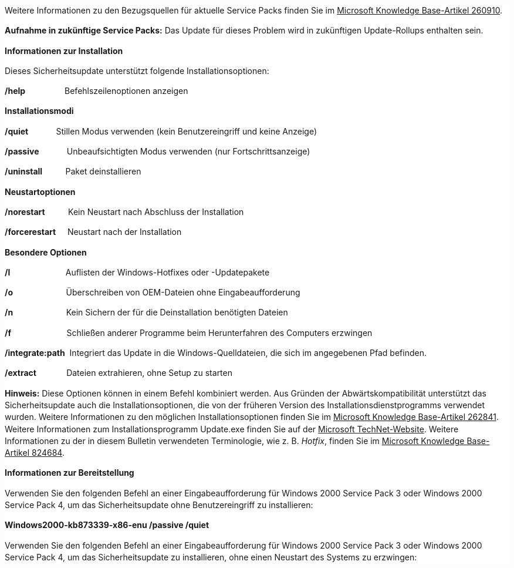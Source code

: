 Weitere Informationen zu den Bezugsquellen für aktuelle Service Packs finden Sie im [Microsoft Knowledge Base-Artikel 260910](http://support.microsoft.com/kb/260910).

**Aufnahme in zukünftige Service Packs:**
Das Update für dieses Problem wird in zukünftigen Update-Rollups enthalten sein.

**Informationen zur Installation**

Dieses Sicherheitsupdate unterstützt folgende Installationsoptionen:

**/help**                 Befehlszeilenoptionen anzeigen

**Installationsmodi**

**/quiet**            Stillen Modus verwenden (kein Benutzereingriff und keine Anzeige)

**/passive**            Unbeaufsichtigten Modus verwenden (nur Fortschrittsanzeige)

**/uninstall**          Paket deinstallieren

**Neustartoptionen**

**/norestart**          Kein Neustart nach Abschluss der Installation

**/forcerestart**     Neustart nach der Installation

**Besondere Optionen**

**/l**                        Auflisten der Windows-Hotfixes oder -Updatepakete

**/o**                       Überschreiben von OEM-Dateien ohne Eingabeaufforderung

**/n**                       Kein Sichern der für die Deinstallation benötigten Dateien

**/f**                        Schließen anderer Programme beim Herunterfahren des Computers erzwingen

**/integrate:path**  Integriert das Update in die Windows-Quelldateien, die sich im angegebenen Pfad befinden.

**/extract**             Dateien extrahieren, ohne Setup zu starten

**Hinweis:** Diese Optionen können in einem Befehl kombiniert werden. Aus Gründen der Abwärtskompatibilität unterstützt das Sicherheitsupdate auch die Installationsoptionen, die von der früheren Version des Installationsdienstprogramms verwendet wurden. Weitere Informationen zu den möglichen Installationsoptionen finden Sie im [Microsoft Knowledge Base-Artikel 262841](http://support.microsoft.com/kb/262841). Weitere Informationen zum Installationsprogramm Update.exe finden Sie auf der [Microsoft TechNet-Website](http://www.microsoft.com/germany/technet/datenbank/articles/600338.mspx). Weitere Informationen zu der in diesem Bulletin verwendeten Terminologie, wie z. B. *Hotfix*, finden Sie im [Microsoft Knowledge Base-Artikel 824684](http://support.microsoft.com/kb/824684).

**Informationen zur Bereitstellung**

Verwenden Sie den folgenden Befehl an einer Eingabeaufforderung für Windows 2000 Service Pack 3 oder Windows 2000 Service Pack 4, um das Sicherheitsupdate ohne Benutzereingriff zu installieren:

**Windows2000-kb873339-x86-enu /passive /quiet**

Verwenden Sie den folgenden Befehl an einer Eingabeaufforderung für Windows 2000 Service Pack 3 oder Windows 2000 Service Pack 4, um das Sicherheitsupdate zu installieren, ohne einen Neustart des Systems zu erzwingen:
